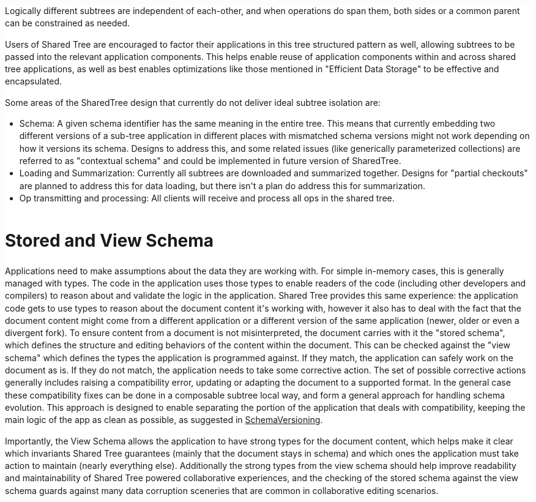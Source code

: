 Logically different subtrees are independent of each-other, and when operations do span them, both sides or a common parent can be constrained as needed.

Users of Shared Tree are encouraged to factor their applications in this tree structured pattern as well, allowing subtrees to be passed into the relevant application components.
This helps enable reuse of application components within and across shared tree applications, as well as best enables optimizations like those mentioned in "Efficient Data Storage" to be effective and encapsulated.

Some areas of the SharedTree design that currently do not deliver ideal subtree isolation are:

-   Schema: A given schema identifier has the same meaning in the entire tree. This means that currently embedding two different versions of a sub-tree application in different places with mismatched schema versions might not work depending on how it versions its schema. Designs to address this, and some related issues (like generically parameterized collections) are referred to as "contextual schema" and could be implemented in future version of SharedTree.
-   Loading and Summarization: Currently all subtrees are downloaded and summarized together.
    Designs for "partial checkouts" are planned to address this for data loading, but there isn't a plan do address this for summarization.
-   Op transmitting and processing: All clients will receive and process all ops in the shared tree.

# Stored and View Schema

Applications need to make assumptions about the data they are working with.
For simple in-memory cases, this is generally managed with types.
The code in the application uses those types to enable readers of the code (including other developers and compilers) to reason about and validate the logic in the application.
Shared Tree provides this same experience: the application code gets to use types to reason about the document content it's working with, however it also has to deal with the fact that the document content might come from a different application or a different version of the same application (newer, older or even a divergent fork).
To ensure content from a document is not misinterpreted, the document carries with it the "stored schema", which defines the structure and editing behaviors of the content within the document.
This can be checked against the "view schema" which defines the types the application is programmed against.
If they match, the application can safely work on the document as is.
If they do not match, the application needs to take some corrective action.
The set of possible corrective actions generally includes raising a compatibility error, updating or adapting the document to a supported format.
In the general case these compatibility fixes can be done in a composable subtree local way, and form a general approach for handling schema evolution.
This approach is designed to enable separating the portion of the application that deals with compatibility, keeping the main logic of the app as clean as possible, as suggested in [SchemaVersioning](packages/dds/SchemaVersioning.md).

Importantly, the View Schema allows the application to have strong types for the document content, which helps make it clear which invariants Shared Tree guarantees (mainly that the document stays in schema) and which ones the application must take action to maintain (nearly everything else).
Additionally the strong types from the view schema should help improve readability and maintainability of Shared Tree powered collaborative experiences,
and the checking of the stored schema against the view schema guards against many data corruption sceneries that are common in collaborative editing scenarios.
